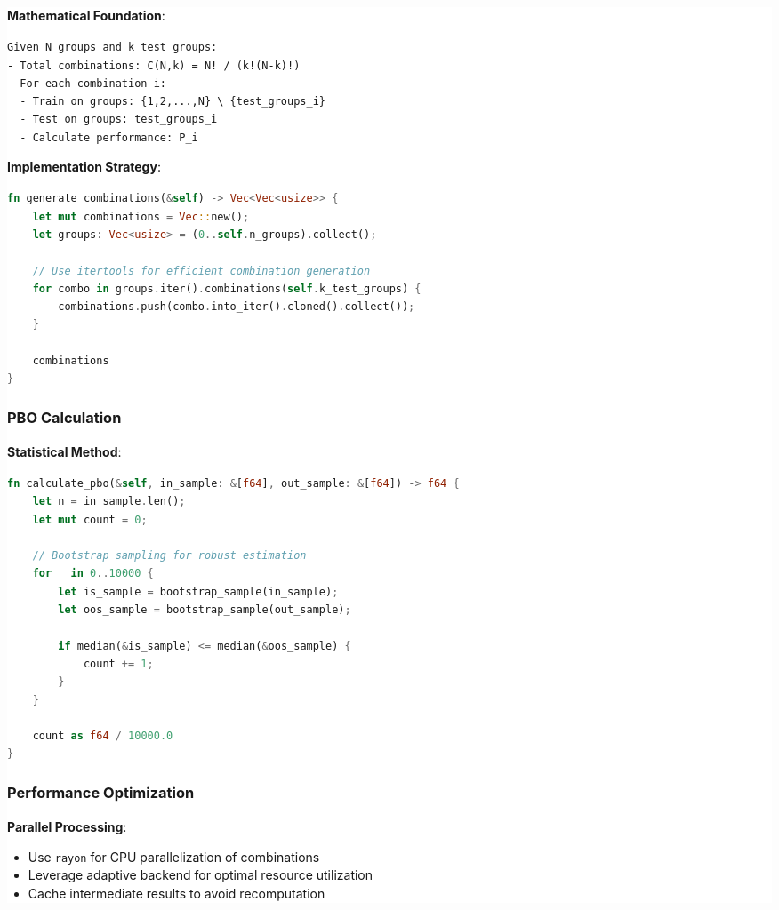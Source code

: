 **Mathematical Foundation**:
```
Given N groups and k test groups:
- Total combinations: C(N,k) = N! / (k!(N-k)!)
- For each combination i:
  - Train on groups: {1,2,...,N} \ {test_groups_i}
  - Test on groups: test_groups_i
  - Calculate performance: P_i
```

**Implementation Strategy**:
```rust
fn generate_combinations(&self) -> Vec<Vec<usize>> {
    let mut combinations = Vec::new();
    let groups: Vec<usize> = (0..self.n_groups).collect();
    
    // Use itertools for efficient combination generation
    for combo in groups.iter().combinations(self.k_test_groups) {
        combinations.push(combo.into_iter().cloned().collect());
    }
    
    combinations
}
```

### PBO Calculation

**Statistical Method**:
```rust
fn calculate_pbo(&self, in_sample: &[f64], out_sample: &[f64]) -> f64 {
    let n = in_sample.len();
    let mut count = 0;
    
    // Bootstrap sampling for robust estimation
    for _ in 0..10000 {
        let is_sample = bootstrap_sample(in_sample);
        let oos_sample = bootstrap_sample(out_sample);
        
        if median(&is_sample) <= median(&oos_sample) {
            count += 1;
        }
    }
    
    count as f64 / 10000.0
}
```

### Performance Optimization

**Parallel Processing**:
- Use `rayon` for CPU parallelization of combinations
- Leverage adaptive backend for optimal resource utilization
- Cache intermediate results to avoid recomputation
